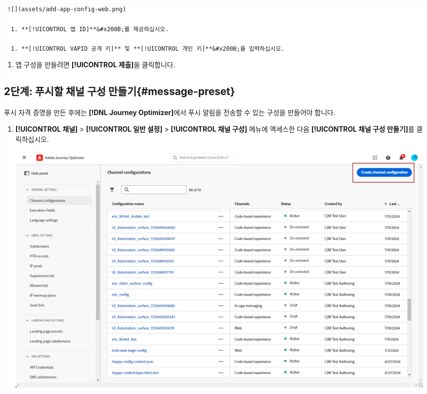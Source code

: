      ![](assets/add-app-config-web.png)

      1. **[!UICONTROL 앱 ID]**&#x200B;를 제공하십시오.

      1. **[!UICONTROL VAPID 공개 키]** 및 **[!UICONTROL 개인 키]**&#x200B;를 입력하십시오.

1. 앱 구성을 만들려면 **[!UICONTROL 제출]**&#x200B;을 클릭합니다.



## 2단계: 푸시할 채널 구성 만들기{#message-preset}

푸시 자격 증명을 만든 후에는 **[!DNL Journey Optimizer]**&#x200B;에서 푸시 알림을 전송할 수 있는 구성을 만들어야 합니다.

1. **[!UICONTROL 채널]** > **[!UICONTROL 일반 설정]** > **[!UICONTROL 채널 구성]** 메뉴에 액세스한 다음 **[!UICONTROL 채널 구성 만들기]**&#x200B;를 클릭하십시오.

   ![](assets/push-config-9.png)
